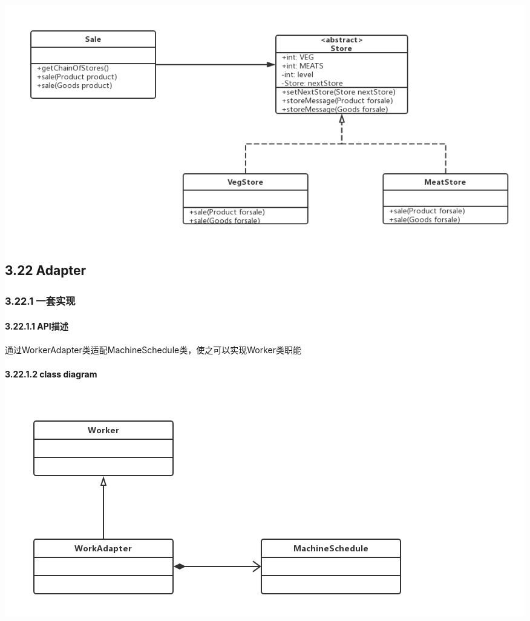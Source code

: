  ![Chain_of_Responsibility](image/sale_rolechain.png)
 ## 3.22 Adapter      

### 3.22.1 一套实现

#### 3.22.1.1 API描述

通过WorkerAdapter类适配MachineSchedule类，使之可以实现Worker类职能

#### 3.22.1.2 class diagram

 ![Adapter](image/Adapter.png)
